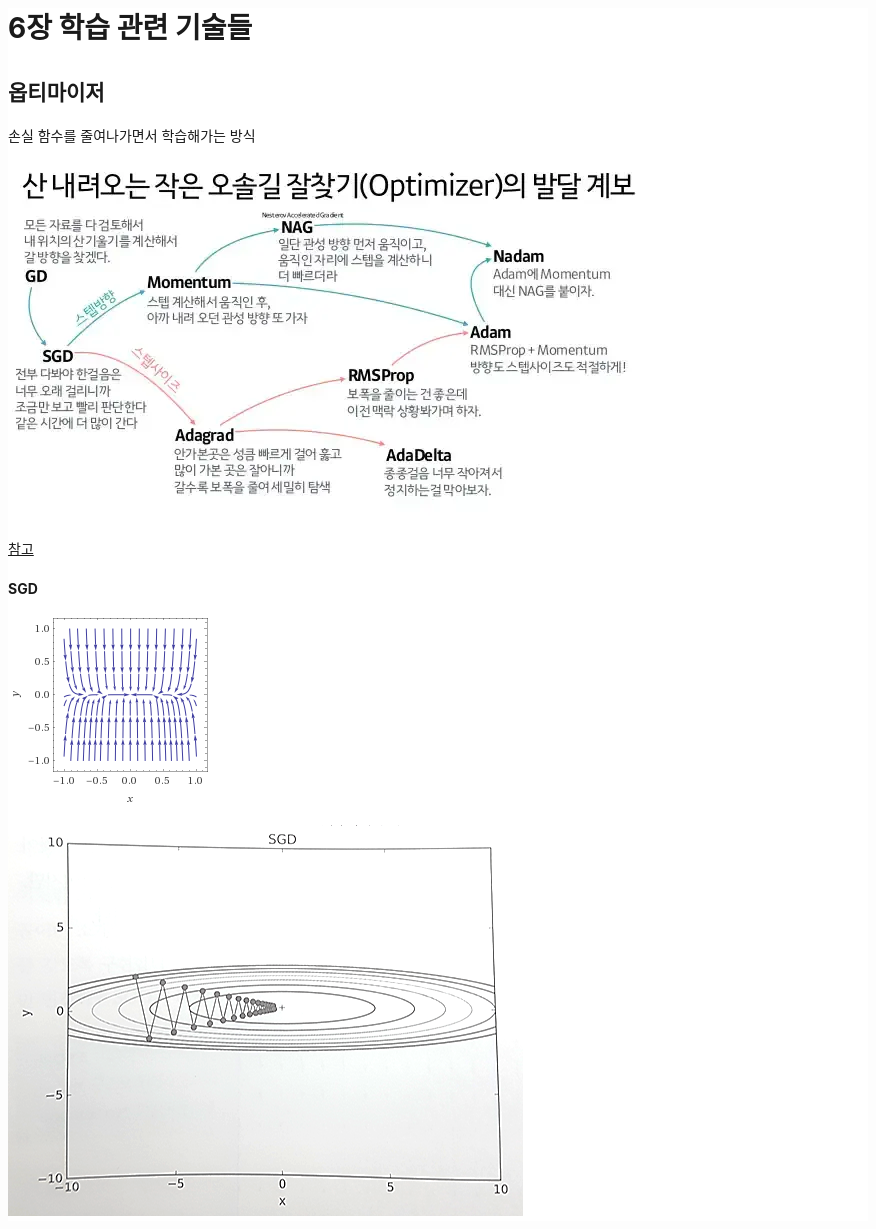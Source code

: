 # 6장 학습 관련 기술들

## 옵티마이저
손실 함수를 줄여나가면서 학습해가는 방식

![b1_ch6_00.png](imgs/b1_ch6_00.png)

[참고](https://www.slideshare.net/yongho/ss-79607172)

#### SGD
![b1_ch6_06.png](imgs%2Fb1_ch6_06.png)

![b1_ch6_07.png](imgs%2Fb1_ch6_07.png)
